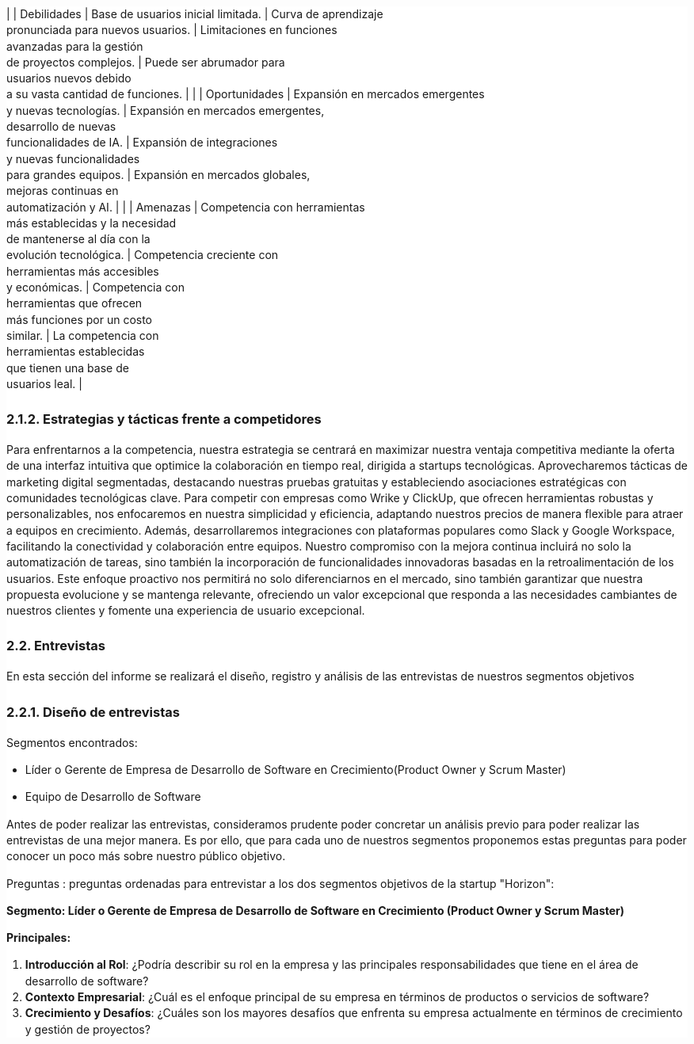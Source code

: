 |                                            | Debilidades                                                   | Base de usuarios inicial limitada.                                                                                                                                                                                                                               | Curva de aprendizaje<br> pronunciada para nuevos usuarios.                                                                                                                                                                                                                                                       | Limitaciones en funciones <br>avanzadas para la gestión<br> de proyectos complejos.                                                                                                                | Puede ser abrumador para <br>usuarios nuevos debido<br> a su vasta cantidad de funciones.                                                                                                                         |
|                                            | Oportunidades                                                 | Expansión en mercados emergentes <br>y nuevas tecnologías.                                                                                                                                                                                                       | Expansión en mercados emergentes,<br> desarrollo de nuevas <br> funcionalidades de IA.                                                                                                                                                                                                                           | Expansión de integraciones <br>y nuevas funcionalidades<br> para grandes equipos.                                                                                                                  | Expansión en mercados globales, <br>mejoras continuas en <br>automatización y AI.                                                                                                                                 |
|                                            | Amenazas                                                      | Competencia con herramientas <br>más establecidas y la necesidad <br>de mantenerse al día con la<br> evolución tecnológica.                                                                                                                                      | Competencia creciente con <br>herramientas más accesibles <br>y económicas.                                                                                                                                                                                                                                      | Competencia con<br> herramientas que ofrecen <br>más funciones por un costo<br> similar.                                                                                                           | La competencia con<br> herramientas establecidas <br>que tienen una base de<br> usuarios leal.                                                                                                                    |

### 2.1.2. Estrategias y tácticas frente a competidores

Para enfrentarnos a la competencia, nuestra estrategia se centrará en maximizar nuestra ventaja competitiva mediante la oferta de una interfaz intuitiva que optimice la colaboración en tiempo real, dirigida a startups tecnológicas. Aprovecharemos tácticas de marketing digital segmentadas, destacando nuestras pruebas gratuitas y estableciendo asociaciones estratégicas con comunidades tecnológicas clave. Para competir con empresas como Wrike y ClickUp, que ofrecen herramientas robustas y personalizables, nos enfocaremos en nuestra simplicidad y eficiencia, adaptando nuestros precios de manera flexible para atraer a equipos en crecimiento. Además, desarrollaremos integraciones con plataformas populares como Slack y Google Workspace, facilitando la conectividad y colaboración entre equipos. Nuestro compromiso con la mejora continua incluirá no solo la automatización de tareas, sino también la incorporación de funcionalidades innovadoras basadas en la retroalimentación de los usuarios. Este enfoque proactivo nos permitirá no solo diferenciarnos en el mercado, sino también garantizar que nuestra propuesta evolucione y se mantenga relevante, ofreciendo un valor excepcional que responda a las necesidades cambiantes de nuestros clientes y fomente una experiencia de usuario excepcional.

### 2.2. Entrevistas

En esta sección del informe se realizará el diseño, registro y análisis de las entrevistas de nuestros segmentos objetivos

### 2.2.1. Diseño de entrevistas

Segmentos encontrados:

- Líder o Gerente de Empresa de Desarrollo de Software en Crecimiento(Product Owner y Scrum Master)

- Equipo de Desarrollo de Software

Antes de poder realizar las entrevistas, consideramos prudente poder concretar un análisis previo para poder realizar las entrevistas de una mejor manera. Es por ello, que para cada uno de nuestros segmentos proponemos estas preguntas para poder conocer un poco más sobre nuestro público objetivo.

Preguntas :
preguntas ordenadas para entrevistar a los dos segmentos objetivos de la startup "Horizon":

**Segmento: Líder o Gerente de Empresa de Desarrollo de Software en Crecimiento (Product Owner y Scrum Master)**

**Principales:**

1. **Introducción al Rol**: ¿Podría describir su rol en la empresa y las principales responsabilidades que tiene en el área de desarrollo de software?
2. **Contexto Empresarial**: ¿Cuál es el enfoque principal de su empresa en términos de productos o servicios de software?
3. **Crecimiento y Desafíos**: ¿Cuáles son los mayores desafíos que enfrenta su empresa actualmente en términos de crecimiento y gestión de proyectos?